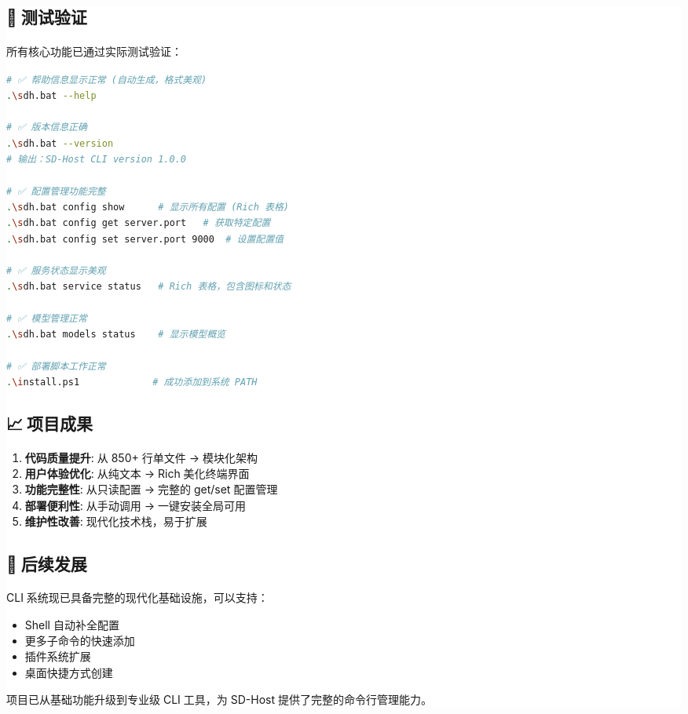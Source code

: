 ## 🧪 测试验证

所有核心功能已通过实际测试验证：

```bash
# ✅ 帮助信息显示正常 (自动生成，格式美观)
.\sdh.bat --help

# ✅ 版本信息正确
.\sdh.bat --version
# 输出：SD-Host CLI version 1.0.0

# ✅ 配置管理功能完整
.\sdh.bat config show      # 显示所有配置 (Rich 表格)
.\sdh.bat config get server.port   # 获取特定配置
.\sdh.bat config set server.port 9000  # 设置配置值

# ✅ 服务状态显示美观
.\sdh.bat service status   # Rich 表格，包含图标和状态

# ✅ 模型管理正常
.\sdh.bat models status    # 显示模型概览

# ✅ 部署脚本工作正常
.\install.ps1             # 成功添加到系统 PATH
```

## 📈 项目成果

1. **代码质量提升**: 从 850+ 行单文件 → 模块化架构
2. **用户体验优化**: 从纯文本 → Rich 美化终端界面  
3. **功能完整性**: 从只读配置 → 完整的 get/set 配置管理
4. **部署便利性**: 从手动调用 → 一键安装全局可用
5. **维护性改善**: 现代化技术栈，易于扩展

## 🔮 后续发展

CLI 系统现已具备完整的现代化基础设施，可以支持：

- Shell 自动补全配置
- 更多子命令的快速添加
- 插件系统扩展
- 桌面快捷方式创建

项目已从基础功能升级到专业级 CLI 工具，为 SD-Host 提供了完整的命令行管理能力。
